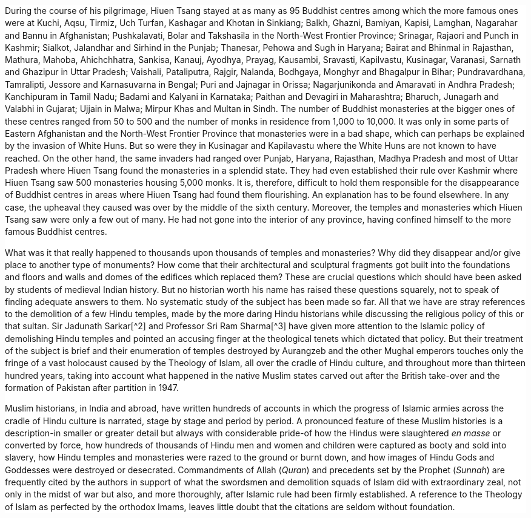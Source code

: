 During the course of his pilgrimage, Hiuen Tsang stayed at as many as 95 Buddhist centres among which the more famous ones were at Kuchi, Aqsu, Tirmiz, Uch Turfan, Kashagar and Khotan in Sinkiang; Balkh, Ghazni, Bamiyan, Kapisi, Lamghan, Nagarahar and Bannu in Afghanistan; Pushkalavati, Bolar and Takshasila in the North-West Frontier Province; Srinagar, Rajaori and Punch in Kashmir; Sialkot, Jalandhar and Sirhind in the Punjab; Thanesar, Pehowa and Sugh in Haryana; Bairat and Bhinmal in Rajasthan, Mathura, Mahoba, Ahichchhatra, Sankisa, Kanauj, Ayodhya, Prayag, Kausambi, Sravasti, Kapilvastu, Kusinagar, Varanasi, Sarnath and Ghazipur in Uttar Pradesh; Vaishali, Pataliputra, Rajgir, Nalanda, Bodhgaya, Monghyr and Bhagalpur in Bihar; Pundravardhana, Tamralipti, Jessore and Karnasuvarna in Bengal; Puri and Jajnagar in Orissa; Nagarjunikonda and Amaravati in Andhra Pradesh; Kanchipuram in Tamil Nadu; Badami and Kalyani in Karnataka; Paithan and Devagiri in Maharashtra; Bharuch, Junagarh and Valabhi in Gujarat; Ujjain in Malwa; Mirpur Khas and Multan in Sindh. The number of Buddhist monasteries at the bigger ones of these centres ranged from 50 to 500 and the number of monks in residence from 1,000 to 10,000.  It was only in some parts of Eastern Afghanistan and the North-West Frontier Province that monasteries were in a bad shape, which can perhaps be explained by the invasion of White Huns. But so were they in Kusinagar and Kapilavastu where the White Huns are not known to have reached.  On the other hand, the same invaders had ranged over Punjab, Haryana, Rajasthan, Madhya Pradesh and most of Uttar Pradesh where Hiuen Tsang found the monasteries in a splendid state.  They had even established their rule over Kashmir where Hiuen Tsang saw 500 monasteries housing 5,000 monks. It is, therefore, difficult to hold them responsible for the disappearance of Buddhist centres in areas where Hiuen Tsang had found them flourishing. An explanation has to be found elsewhere. In any case, the upheaval they caused was over by the middle of the sixth century. 
Moreover, the temples and monasteries which Hiuen Tsang saw were only a few out of many. He had not gone into the interior of any province, having confined himself to the more famous Buddhist centres.

What was it that really happened to thousands upon thousands of temples and monasteries? Why did they disappear and/or give place to another type of monuments? How come that their architectural and sculptural fragments got built into the foundations and floors and walls and domes of the edifices which replaced them? These are crucial questions which should have been asked by students of medieval Indian history. But no historian worth his name has raised these questions squarely, not to speak of finding adequate answers to them. No systematic study of the subject has been made so far. All that we have are stray references to the demolition of a few Hindu temples, made by the more daring Hindu historians while discussing the religious policy of this or that sultan. Sir Jadunath Sarkar[^2] and Professor Sri Ram Sharma[^3] have given more attention to the Islamic policy of demolishing Hindu temples and pointed an accusing finger at the theological tenets which dictated that policy. But their treatment of the subject is brief and their enumeration of temples destroyed by Aurangzeb and the other Mughal emperors touches only the fringe of a vast holocaust caused by the Theology of Islam, all over the cradle of Hindu culture, and throughout more than thirteen hundred years, taking into account what happened in the native Muslim states carved out after the British take-over and the formation of Pakistan after partition in 1947.

Muslim historians, in India and abroad, have written hundreds of accounts in which the progress of Islamic armies across the cradle of Hindu culture is narrated, stage by stage and period by period. A pronounced feature of these Muslim histories is a description-in smaller or greater detail but always with considerable pride-of how the Hindus were slaughtered *en masse* or converted by force, how hundreds of thousands of Hindu men and women and children were captured as booty and sold into slavery, how Hindu temples and monasteries were razed to the ground or burnt down, and how images of Hindu Gods and Goddesses were destroyed or desecrated. Commandments of Allah (*Quran*) and precedents set by the Prophet (*Sunnah*) are frequently cited by the authors in support of what the swordsmen and demolition squads of Islam did with extraordinary zeal, not only in the midst of war but also, and more thoroughly, after Islamic rule had been firmly established. A reference to the Theology of Islam as perfected by the orthodox Imams, leaves little doubt that the citations are seldom without foundation.
